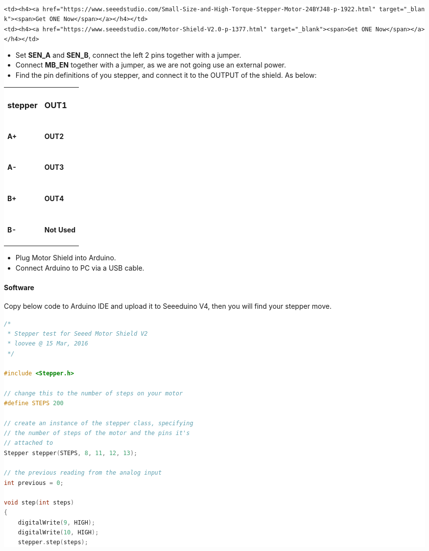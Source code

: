     <td><h4><a href="https://www.seeedstudio.com/Small-Size-and-High-Torque-Stepper-Motor-24BYJ48-p-1922.html" target="_blank"><span>Get ONE Now</span></a></h4></td>
    <td><h4><a href="https://www.seeedstudio.com/Motor-Shield-V2.0-p-1377.html" target="_blank"><span>Get ONE Now</span></a></h4></td>
  </tr>  
  </tbody></table>

- Set **SEN_A** and **SEN_B**, connect the left 2 pins together with a jumper.
- Connect **MB_EN** together with a jumper, as we are not going use an external power.
- Find the pin definitions of you stepper, and connect it to the OUTPUT of the shield. As below:

<table align="center">
  <tbody>
  <tr>
    <td><h3>stepper</h3></td>
    <td><h3>OUT1</h3></td>
  </tr>
  <tr>
    <td><h4>A+</h4></td>
    <td><h4>OUT2</h4></td>
  </tr>
  <tr>
    <td><h4>A-</h4></td>
    <td><h4>OUT3</h4></td>
  </tr>
  <tr>
    <td><h4>B+</h4></td>
    <td><h4>OUT4</h4></td>
  </tr>
  <tr>
    <td><h4>B-</h4></td>
    <td><h4>Not Used</h4></td>
  </tr>
  </tbody></table>

- Plug Motor Shield into Arduino.
- Connect Arduino to PC via a USB cable.

#### Software

Copy below code to Arduino IDE and upload it to Seeeduino V4, then you will find your stepper move.

```CPP
/*
 * Stepper test for Seeed Motor Shield V2
 * loovee @ 15 Mar, 2016
 */

#include <Stepper.h>

// change this to the number of steps on your motor
#define STEPS 200

// create an instance of the stepper class, specifying
// the number of steps of the motor and the pins it's
// attached to
Stepper stepper(STEPS, 8, 11, 12, 13);

// the previous reading from the analog input
int previous = 0;

void step(int steps)
{
    digitalWrite(9, HIGH);
    digitalWrite(10, HIGH);
    stepper.step(steps);
```